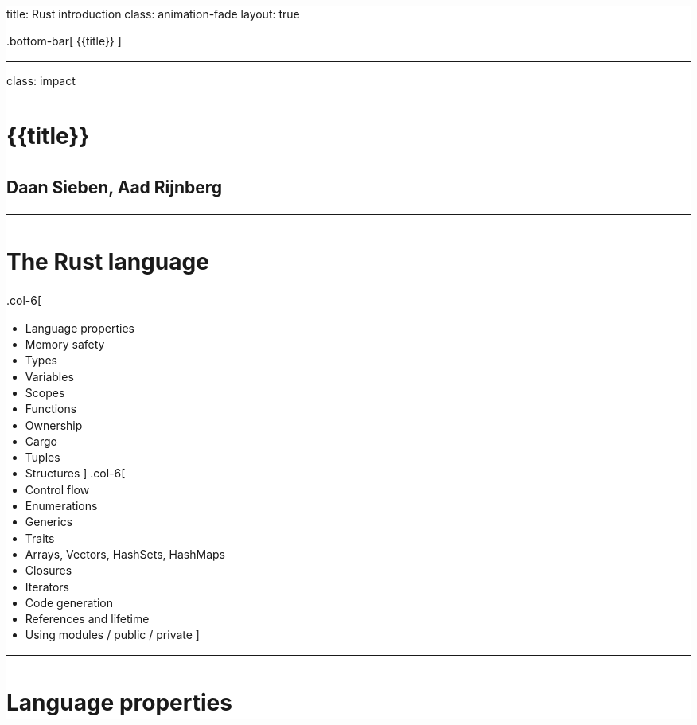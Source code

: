 title: Rust introduction
class: animation-fade
layout: true


.bottom-bar[
  {{title}}
]

---

class: impact

# {{title}}
## Daan Sieben, Aad Rijnberg

---

# The Rust language

.col-6[
- Language properties
- Memory safety
- Types
- Variables
- Scopes
- Functions
- Ownership
- Cargo
- Tuples
- Structures
]
.col-6[
- Control flow
- Enumerations
- Generics
- Traits
- Arrays, Vectors, HashSets, HashMaps
- Closures
- Iterators
- Code generation
- References and lifetime
- Using modules / public / private
]

---

# Language properties
